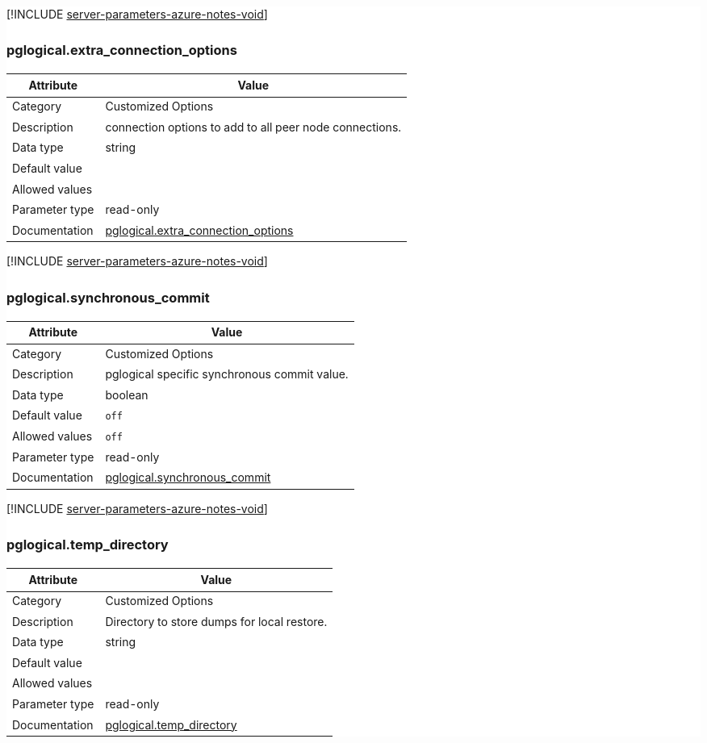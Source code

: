 
[!INCLUDE [server-parameters-azure-notes-void](./server-parameters-azure-notes-void.md)]



### pglogical.extra_connection_options

| Attribute | Value |
| --- | --- |
| Category | Customized Options |
| Description | connection options to add to all peer node connections. |
| Data type | string |
| Default value | |
| Allowed values | |
| Parameter type | read-only |
| Documentation | [pglogical.extra_connection_options](https://github.com/ArmMbedCloud/pglogical) |


[!INCLUDE [server-parameters-azure-notes-void](./server-parameters-azure-notes-void.md)]



### pglogical.synchronous_commit

| Attribute | Value |
| --- | --- |
| Category | Customized Options |
| Description | pglogical specific synchronous commit value. |
| Data type | boolean |
| Default value | `off` |
| Allowed values | `off` |
| Parameter type | read-only |
| Documentation | [pglogical.synchronous_commit](https://github.com/ArmMbedCloud/pglogical) |


[!INCLUDE [server-parameters-azure-notes-void](./server-parameters-azure-notes-void.md)]



### pglogical.temp_directory

| Attribute | Value |
| --- | --- |
| Category | Customized Options |
| Description | Directory to store dumps for local restore. |
| Data type | string |
| Default value | |
| Allowed values | |
| Parameter type | read-only |
| Documentation | [pglogical.temp_directory](https://github.com/ArmMbedCloud/pglogical) |
